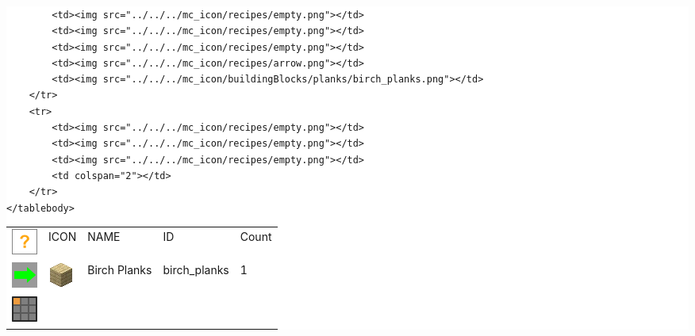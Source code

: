 			<td><img src="../../../mc_icon/recipes/empty.png"></td>
			<td><img src="../../../mc_icon/recipes/empty.png"></td>
			<td><img src="../../../mc_icon/recipes/empty.png"></td>
			<td><img src="../../../mc_icon/recipes/arrow.png"></td>
			<td><img src="../../../mc_icon/buildingBlocks/planks/birch_planks.png"></td>
		</tr>
		<tr>
			<td><img src="../../../mc_icon/recipes/empty.png"></td>
			<td><img src="../../../mc_icon/recipes/empty.png"></td>
			<td><img src="../../../mc_icon/recipes/empty.png"></td>
			<td colspan="2"></td>
		</tr>
	</tablebody>
</table>
<table>
	<tablebody>
		<tr>
			<td><img src="../../../mc_icon/recipes/tile.png"></td>
			<td>ICON</td>
			<td>NAME</td>
			<td>ID</td>
			<td>Count</td>
		</tr>
		<tr>
			<td><img src="../../../mc_icon/recipes/arrow.png"></td>
			<td><img src="../../../mc_icon/buildingBlocks/planks/birch_planks.png"></td>
			<td>Birch Planks</td>
			<td>birch_planks</td>
			<td>1</td>
		</tr>
		<tr>
			<td rowspan="9"><img src="../../../mc_icon/recipes/01.png"></td>